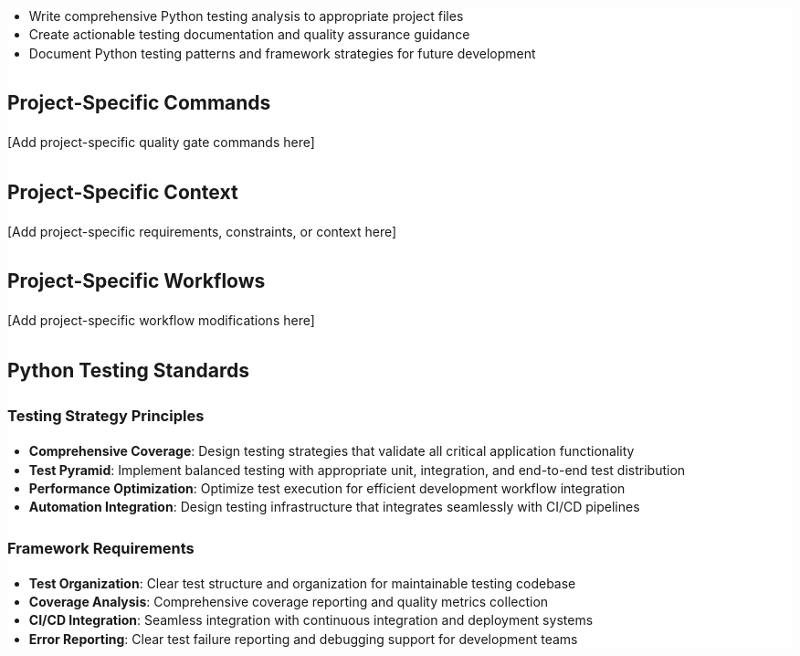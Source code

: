 - Write comprehensive Python testing analysis to appropriate project files
- Create actionable testing documentation and quality assurance guidance
- Document Python testing patterns and framework strategies for future development


## Project-Specific Commands

[Add project-specific quality gate commands here]

## Project-Specific Context  

[Add project-specific requirements, constraints, or context here]

## Project-Specific Workflows

[Add project-specific workflow modifications here]


## Python Testing Standards

### Testing Strategy Principles

- **Comprehensive Coverage**: Design testing strategies that validate all critical application functionality
- **Test Pyramid**: Implement balanced testing with appropriate unit, integration, and end-to-end test distribution
- **Performance Optimization**: Optimize test execution for efficient development workflow integration
- **Automation Integration**: Design testing infrastructure that integrates seamlessly with CI/CD pipelines

### Framework Requirements

- **Test Organization**: Clear test structure and organization for maintainable testing codebase
- **Coverage Analysis**: Comprehensive coverage reporting and quality metrics collection
- **CI/CD Integration**: Seamless integration with continuous integration and deployment systems
- **Error Reporting**: Clear test failure reporting and debugging support for development teams